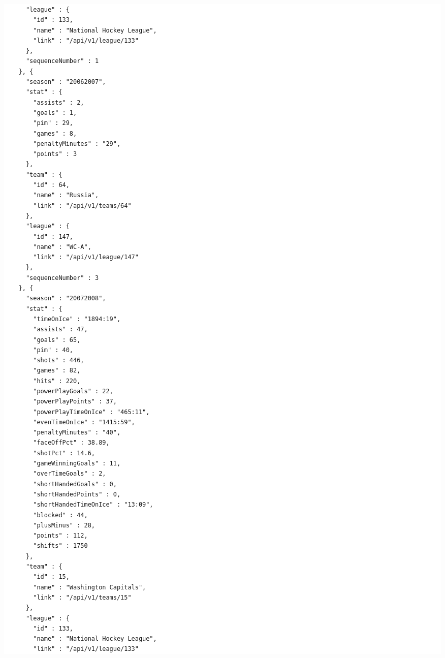 ```
      "league" : {
        "id" : 133,
        "name" : "National Hockey League",
        "link" : "/api/v1/league/133"
      },
      "sequenceNumber" : 1
    }, {
      "season" : "20062007",
      "stat" : {
        "assists" : 2,
        "goals" : 1,
        "pim" : 29,
        "games" : 8,
        "penaltyMinutes" : "29",
        "points" : 3
      },
      "team" : {
        "id" : 64,
        "name" : "Russia",
        "link" : "/api/v1/teams/64"
      },
      "league" : {
        "id" : 147,
        "name" : "WC-A",
        "link" : "/api/v1/league/147"
      },
      "sequenceNumber" : 3
    }, {
      "season" : "20072008",
      "stat" : {
        "timeOnIce" : "1894:19",
        "assists" : 47,
        "goals" : 65,
        "pim" : 40,
        "shots" : 446,
        "games" : 82,
        "hits" : 220,
        "powerPlayGoals" : 22,
        "powerPlayPoints" : 37,
        "powerPlayTimeOnIce" : "465:11",
        "evenTimeOnIce" : "1415:59",
        "penaltyMinutes" : "40",
        "faceOffPct" : 38.89,
        "shotPct" : 14.6,
        "gameWinningGoals" : 11,
        "overTimeGoals" : 2,
        "shortHandedGoals" : 0,
        "shortHandedPoints" : 0,
        "shortHandedTimeOnIce" : "13:09",
        "blocked" : 44,
        "plusMinus" : 28,
        "points" : 112,
        "shifts" : 1750
      },
      "team" : {
        "id" : 15,
        "name" : "Washington Capitals",
        "link" : "/api/v1/teams/15"
      },
      "league" : {
        "id" : 133,
        "name" : "National Hockey League",
        "link" : "/api/v1/league/133"
```
